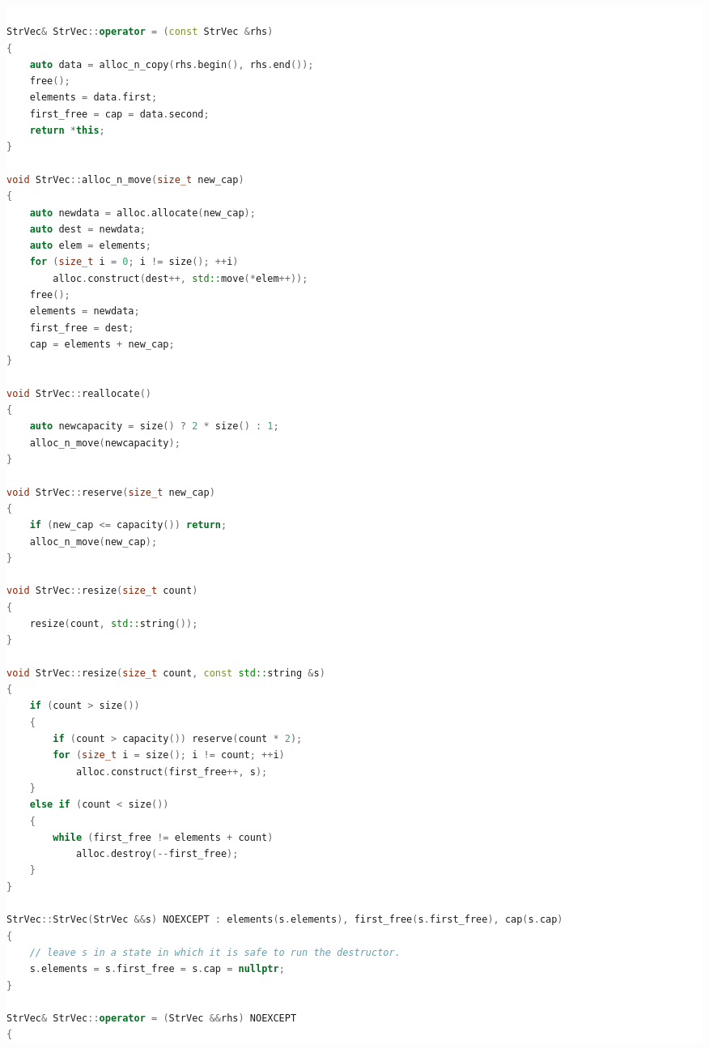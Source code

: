 ```cpp

StrVec& StrVec::operator = (const StrVec &rhs)
{
	auto data = alloc_n_copy(rhs.begin(), rhs.end());
	free();
	elements = data.first;
	first_free = cap = data.second;
	return *this;
}

void StrVec::alloc_n_move(size_t new_cap)
{
	auto newdata = alloc.allocate(new_cap);
	auto dest = newdata;
	auto elem = elements;
	for (size_t i = 0; i != size(); ++i)
		alloc.construct(dest++, std::move(*elem++));
	free();
	elements = newdata;
	first_free = dest;
	cap = elements + new_cap;
}

void StrVec::reallocate()
{
	auto newcapacity = size() ? 2 * size() : 1;
	alloc_n_move(newcapacity);
}

void StrVec::reserve(size_t new_cap)
{
	if (new_cap <= capacity()) return;
	alloc_n_move(new_cap);
}

void StrVec::resize(size_t count)
{
	resize(count, std::string());
}

void StrVec::resize(size_t count, const std::string &s)
{
	if (count > size())
	{
		if (count > capacity()) reserve(count * 2);
		for (size_t i = size(); i != count; ++i)
			alloc.construct(first_free++, s);
	}
	else if (count < size())
	{
		while (first_free != elements + count)
			alloc.destroy(--first_free);
	}
}

StrVec::StrVec(StrVec &&s) NOEXCEPT : elements(s.elements), first_free(s.first_free), cap(s.cap)
{
	// leave s in a state in which it is safe to run the destructor.
	s.elements = s.first_free = s.cap = nullptr;
}

StrVec& StrVec::operator = (StrVec &&rhs) NOEXCEPT
{
```